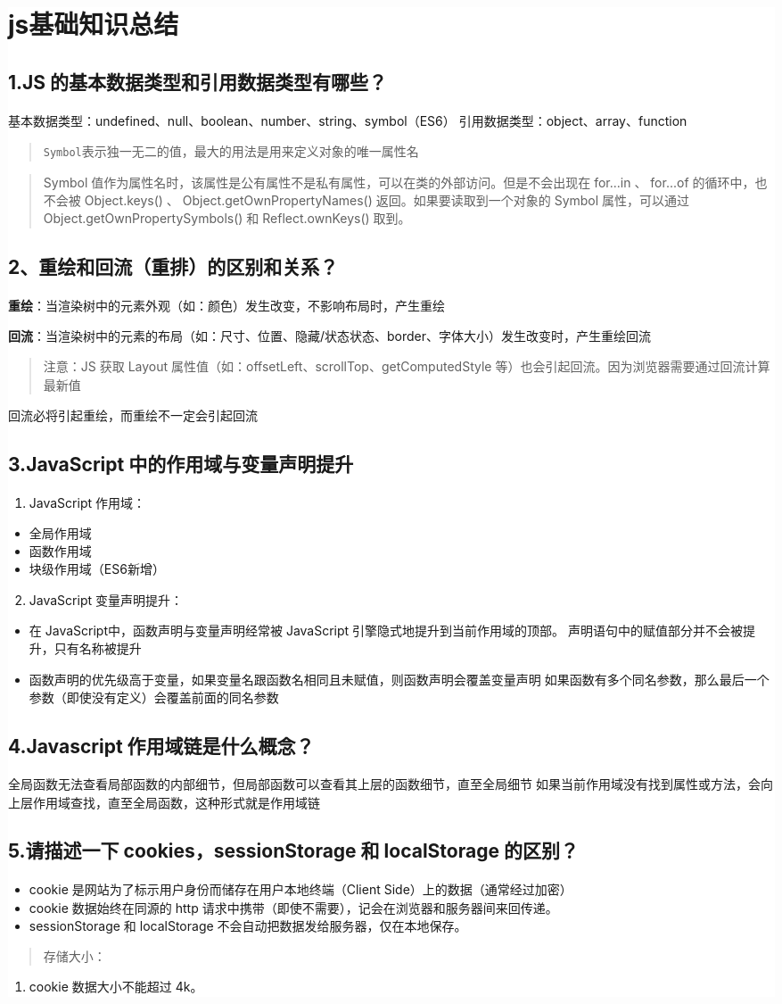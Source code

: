 # js基础知识总结

## 1.JS 的基本数据类型和引用数据类型有哪些？

基本数据类型：undefined、null、boolean、number、string、symbol（ES6）
引用数据类型：object、array、function

> `Symbol`表示独一无二的值，最大的用法是用来定义对象的唯一属性名

> Symbol 值作为属性名时，该属性是公有属性不是私有属性，可以在类的外部访问。但是不会出现在 for...in 、 for...of 的循环中，也不会被 Object.keys() 、 Object.getOwnPropertyNames() 返回。如果要读取到一个对象的 Symbol 属性，可以通过 Object.getOwnPropertySymbols() 和 Reflect.ownKeys() 取到。

## 2、重绘和回流（重排）的区别和关系？

**重绘**：当渲染树中的元素外观（如：颜色）发生改变，不影响布局时，产生重绘

**回流**：当渲染树中的元素的布局（如：尺寸、位置、隐藏/状态状态、border、字体大小）发生改变时，产生重绘回流

> 注意：JS 获取 Layout 属性值（如：offsetLeft、scrollTop、getComputedStyle 等）也会引起回流。因为浏览器需要通过回流计算最新值

回流必将引起重绘，而重绘不一定会引起回流

## 3.JavaScript 中的作用域与变量声明提升

1. JavaScript 作用域：

- 全局作用域
- 函数作用域
- 块级作用域（ES6新增）

2. JavaScript 变量声明提升：

- 在 JavaScript中，函数声明与变量声明经常被 JavaScript 引擎隐式地提升到当前作用域的顶部。
声明语句中的赋值部分并不会被提升，只有名称被提升

- 函数声明的优先级高于变量，如果变量名跟函数名相同且未赋值，则函数声明会覆盖变量声明
如果函数有多个同名参数，那么最后一个参数（即使没有定义）会覆盖前面的同名参数

## 4.Javascript 作用域链是什么概念？

全局函数无法查看局部函数的内部细节，但局部函数可以查看其上层的函数细节，直至全局细节
如果当前作用域没有找到属性或方法，会向上层作用域查找，直至全局函数，这种形式就是作用域链

## 5.请描述一下 cookies，sessionStorage 和 localStorage 的区别？

- cookie 是网站为了标示用户身份而储存在用户本地终端（Client Side）上的数据（通常经过加密）
- cookie 数据始终在同源的 http 请求中携带（即使不需要），记会在浏览器和服务器间来回传递。
- sessionStorage 和 localStorage 不会自动把数据发给服务器，仅在本地保存。

> 存储大小：

1. cookie 数据大小不能超过 4k。
